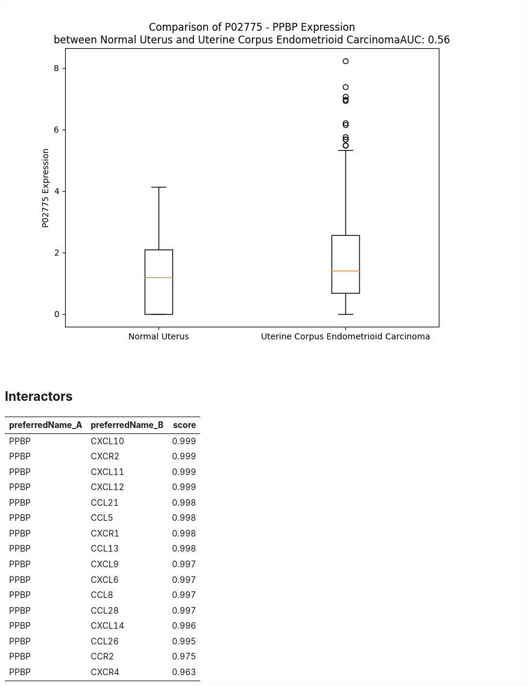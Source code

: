 ![Expression Comparison](./P02775_expression_comparison.png)

## Interactors

| preferredName_A   | preferredName_B   |   score |
|:------------------|:------------------|--------:|
| PPBP              | CXCL10            |   0.999 |
| PPBP              | CXCR2             |   0.999 |
| PPBP              | CXCL11            |   0.999 |
| PPBP              | CXCL12            |   0.999 |
| PPBP              | CCL21             |   0.998 |
| PPBP              | CCL5              |   0.998 |
| PPBP              | CXCR1             |   0.998 |
| PPBP              | CCL13             |   0.998 |
| PPBP              | CXCL9             |   0.997 |
| PPBP              | CXCL6             |   0.997 |
| PPBP              | CCL8              |   0.997 |
| PPBP              | CCL28             |   0.997 |
| PPBP              | CXCL14            |   0.996 |
| PPBP              | CCL26             |   0.995 |
| PPBP              | CCR2              |   0.975 |
| PPBP              | CXCR4             |   0.963 |